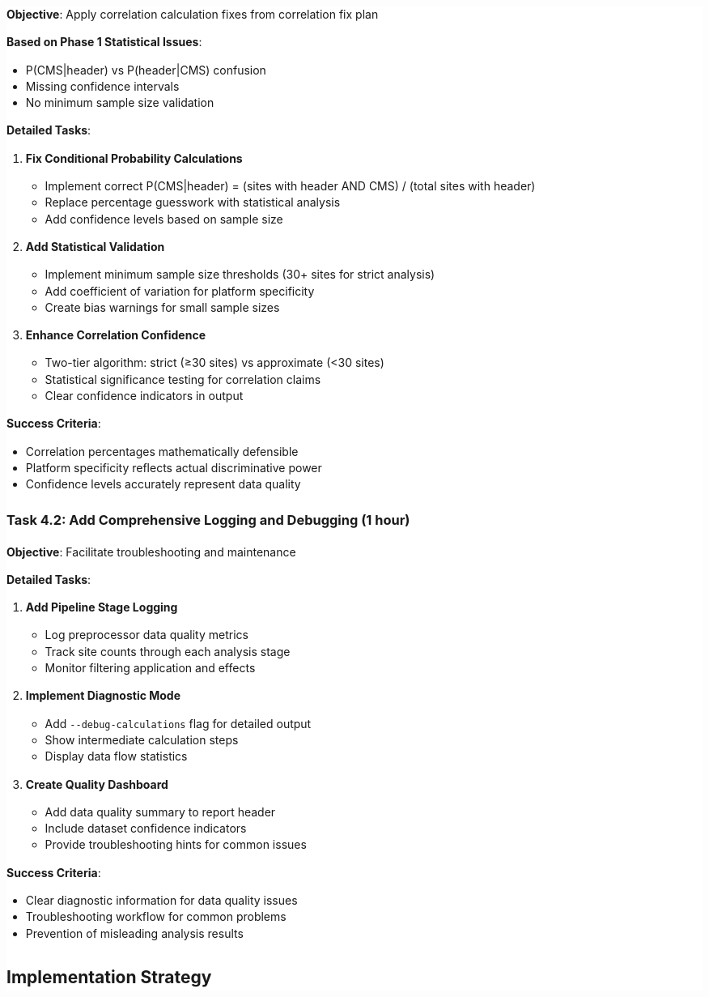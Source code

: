 **Objective**: Apply correlation calculation fixes from correlation fix plan

**Based on Phase 1 Statistical Issues**:
- P(CMS|header) vs P(header|CMS) confusion
- Missing confidence intervals
- No minimum sample size validation

**Detailed Tasks**:

1. **Fix Conditional Probability Calculations**
   - Implement correct P(CMS|header) = (sites with header AND CMS) / (total sites with header)
   - Replace percentage guesswork with statistical analysis
   - Add confidence levels based on sample size

2. **Add Statistical Validation**
   - Implement minimum sample size thresholds (30+ sites for strict analysis)
   - Add coefficient of variation for platform specificity
   - Create bias warnings for small sample sizes

3. **Enhance Correlation Confidence**
   - Two-tier algorithm: strict (≥30 sites) vs approximate (<30 sites)
   - Statistical significance testing for correlation claims
   - Clear confidence indicators in output

**Success Criteria**:
- Correlation percentages mathematically defensible
- Platform specificity reflects actual discriminative power
- Confidence levels accurately represent data quality

### Task 4.2: Add Comprehensive Logging and Debugging (1 hour)

**Objective**: Facilitate troubleshooting and maintenance

**Detailed Tasks**:

1. **Add Pipeline Stage Logging**
   - Log preprocessor data quality metrics
   - Track site counts through each analysis stage
   - Monitor filtering application and effects

2. **Implement Diagnostic Mode**
   - Add `--debug-calculations` flag for detailed output
   - Show intermediate calculation steps
   - Display data flow statistics

3. **Create Quality Dashboard**
   - Add data quality summary to report header
   - Include dataset confidence indicators
   - Provide troubleshooting hints for common issues

**Success Criteria**:
- Clear diagnostic information for data quality issues
- Troubleshooting workflow for common problems
- Prevention of misleading analysis results

## Implementation Strategy
